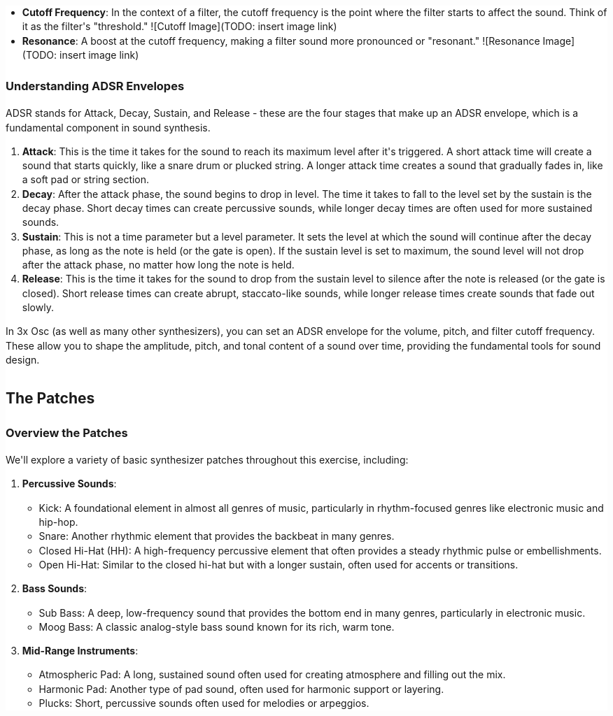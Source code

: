 - **Cutoff Frequency**: In the context of a filter, the cutoff frequency is the point where the filter starts to affect the sound. Think of it as the filter's "threshold." ![Cutoff Image](TODO: insert image link)
- **Resonance**: A boost at the cutoff frequency, making a filter sound more pronounced or "resonant." ![Resonance Image](TODO: insert image link)

### Understanding ADSR Envelopes

ADSR stands for Attack, Decay, Sustain, and Release - these are the four stages that make up an ADSR envelope, which is a fundamental component in sound synthesis.

1. **Attack**: This is the time it takes for the sound to reach its maximum level after it's triggered. A short attack time will create a sound that starts quickly, like a snare drum or plucked string. A longer attack time creates a sound that gradually fades in, like a soft pad or string section.
2. **Decay**: After the attack phase, the sound begins to drop in level. The time it takes to fall to the level set by the sustain is the decay phase. Short decay times can create percussive sounds, while longer decay times are often used for more sustained sounds.
3. **Sustain**: This is not a time parameter but a level parameter. It sets the level at which the sound will continue after the decay phase, as long as the note is held (or the gate is open). If the sustain level is set to maximum, the sound level will not drop after the attack phase, no matter how long the note is held. 
4. **Release**: This is the time it takes for the sound to drop from the sustain level to silence after the note is released (or the gate is closed). Short release times can create abrupt, staccato-like sounds, while longer release times create sounds that fade out slowly.

In 3x Osc (as well as many other synthesizers), you can set an ADSR envelope for the volume, pitch, and filter cutoff frequency. These allow you to shape the amplitude, pitch, and tonal content of a sound over time, providing the fundamental tools for sound design.

## The Patches

### Overview the Patches

We'll explore a variety of basic synthesizer patches throughout this exercise, including:

1. **Percussive Sounds**:
   - Kick: A foundational element in almost all genres of music, particularly in rhythm-focused genres like electronic music and hip-hop.
   - Snare: Another rhythmic element that provides the backbeat in many genres.
   - Closed Hi-Hat (HH): A high-frequency percussive element that often provides a steady rhythmic pulse or embellishments.
   - Open Hi-Hat: Similar to the closed hi-hat but with a longer sustain, often used for accents or transitions.

2. **Bass Sounds**:
   - Sub Bass: A deep, low-frequency sound that provides the bottom end in many genres, particularly in electronic music.
   - Moog Bass: A classic analog-style bass sound known for its rich, warm tone.

3. **Mid-Range Instruments**:
   - Atmospheric Pad: A long, sustained sound often used for creating atmosphere and filling out the mix.
   - Harmonic Pad: Another type of pad sound, often used for harmonic support or layering.
   - Plucks: Short, percussive sounds often used for melodies or arpeggios.
